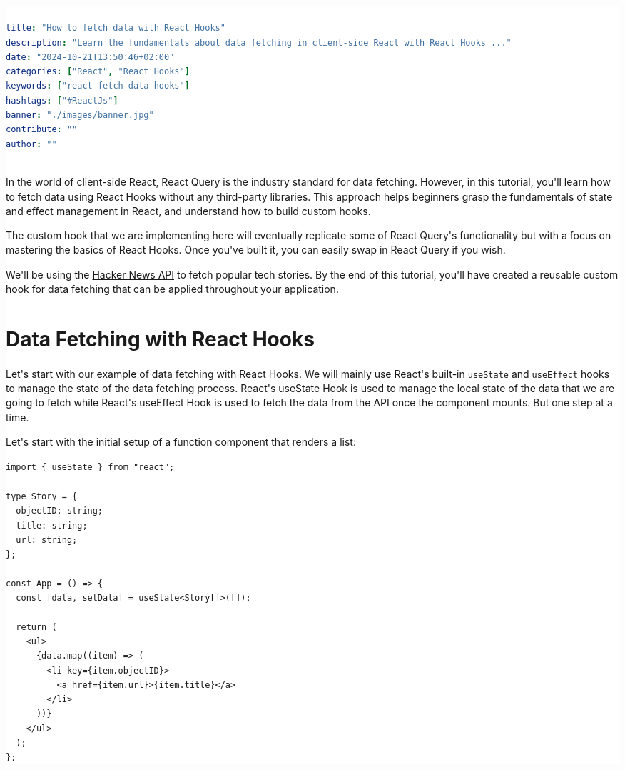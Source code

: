 ```yaml
---
title: "How to fetch data with React Hooks"
description: "Learn the fundamentals about data fetching in client-side React with React Hooks ..."
date: "2024-10-21T13:50:46+02:00"
categories: ["React", "React Hooks"]
keywords: ["react fetch data hooks"]
hashtags: ["#ReactJs"]
banner: "./images/banner.jpg"
contribute: ""
author: ""
---
```


<Sponsorship />

In the world of client-side React, React Query is the industry standard for data fetching. However, in this tutorial, you'll learn how to fetch data using React Hooks without any third-party libraries. This approach helps beginners grasp the fundamentals of state and effect management in React, and understand how to build custom hooks.

<ReadMore label="How to fetch data in React" link="/react-fetching-data/" />

The custom hook that we are implementing here will eventually replicate some of React Query's functionality but with a focus on mastering the basics of React Hooks. Once you've built it, you can easily swap in React Query if you wish.

We'll be using the [Hacker News API](https://hn.algolia.com/api) to fetch popular tech stories. By the end of this tutorial, you'll have created a reusable custom hook for data fetching that can be applied throughout your application.

# Data Fetching with React Hooks

Let's start with our example of data fetching with React Hooks. We will mainly use React's built-in `useState` and `useEffect` hooks to manage the state of the data fetching process. React's useState Hook is used to manage the local state of the data that we are going to fetch while React's useEffect Hook is used to fetch the data from the API once the component mounts. But one step at a time.

<ReadMore label="React's useState Hook" link="/react-usestate-hook/" />

<ReadMore label="React's useEffect Hook" link="/react-useeffect-hook/" />

Let's start with the initial setup of a function component that renders a list:

```tsx
import { useState } from "react";

type Story = {
  objectID: string;
  title: string;
  url: string;
};

const App = () => {
  const [data, setData] = useState<Story[]>([]);

  return (
    <ul>
      {data.map((item) => (
        <li key={item.objectID}>
          <a href={item.url}>{item.title}</a>
        </li>
      ))}
    </ul>
  );
};

```